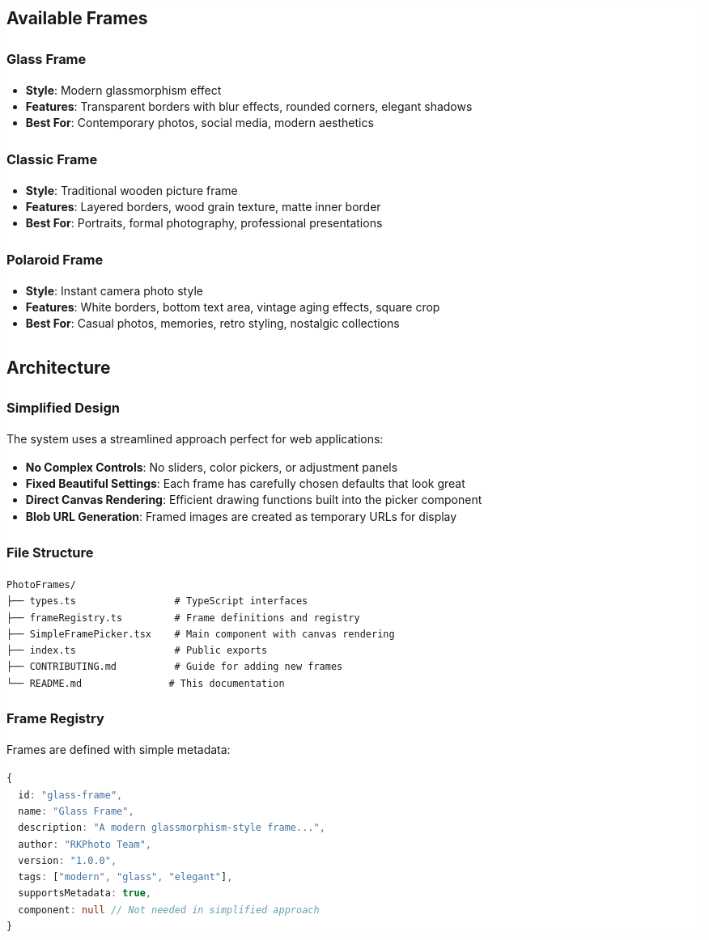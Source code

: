 ## Available Frames

### Glass Frame
- **Style**: Modern glassmorphism effect
- **Features**: Transparent borders with blur effects, rounded corners, elegant shadows
- **Best For**: Contemporary photos, social media, modern aesthetics

### Classic Frame
- **Style**: Traditional wooden picture frame
- **Features**: Layered borders, wood grain texture, matte inner border
- **Best For**: Portraits, formal photography, professional presentations

### Polaroid Frame
- **Style**: Instant camera photo style
- **Features**: White borders, bottom text area, vintage aging effects, square crop
- **Best For**: Casual photos, memories, retro styling, nostalgic collections

## Architecture

### Simplified Design

The system uses a streamlined approach perfect for web applications:

- **No Complex Controls**: No sliders, color pickers, or adjustment panels
- **Fixed Beautiful Settings**: Each frame has carefully chosen defaults that look great
- **Direct Canvas Rendering**: Efficient drawing functions built into the picker component
- **Blob URL Generation**: Framed images are created as temporary URLs for display

### File Structure

```
PhotoFrames/
├── types.ts                 # TypeScript interfaces
├── frameRegistry.ts         # Frame definitions and registry
├── SimpleFramePicker.tsx    # Main component with canvas rendering
├── index.ts                 # Public exports
├── CONTRIBUTING.md          # Guide for adding new frames
└── README.md               # This documentation
```

### Frame Registry

Frames are defined with simple metadata:

```typescript
{
  id: "glass-frame",
  name: "Glass Frame", 
  description: "A modern glassmorphism-style frame...",
  author: "RKPhoto Team",
  version: "1.0.0",
  tags: ["modern", "glass", "elegant"],
  supportsMetadata: true,
  component: null // Not needed in simplified approach
}
```

